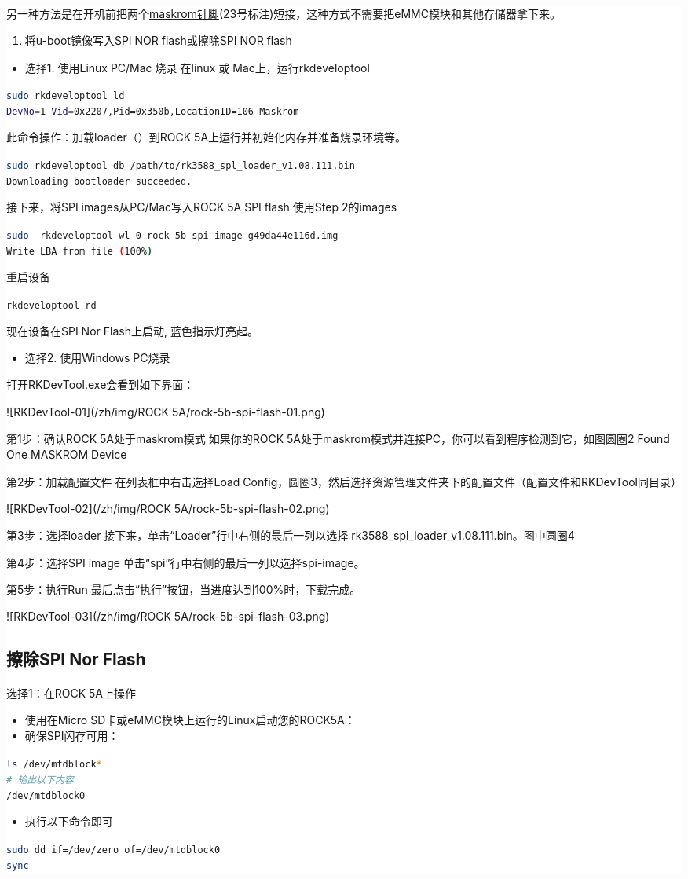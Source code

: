 另一种方法是在开机前把两个[maskrom针脚](../getting-started/overview)(23号标注)短接，这种方式不需要把eMMC模块和其他存储器拿下来。  

1. 将u-boot镜像写入SPI NOR flash或擦除SPI NOR flash

- 选择1. 使用Linux PC/Mac 烧录
  在linux 或 Mac上，运行rkdeveloptool
```bash
sudo rkdeveloptool ld
DevNo=1 Vid=0x2207,Pid=0x350b,LocationID=106 Maskrom
```
此命令操作：加载loader（）到ROCK 5A上运行并初始化内存并准备烧录环境等。
```bash
sudo rkdeveloptool db /path/to/rk3588_spl_loader_v1.08.111.bin  
Downloading bootloader succeeded.
```
接下来，将SPI images从PC/Mac写入ROCK 5A SPI flash
使用Step 2的images
```bash
sudo  rkdeveloptool wl 0 rock-5b-spi-image-g49da44e116d.img
Write LBA from file (100%)
```

重启设备
```bash
rkdeveloptool rd
```
现在设备在SPI Nor Flash上启动, 蓝色指示灯亮起。

- 选择2. 使用Windows PC烧录

打开RKDevTool.exe会看到如下界面：

![RKDevTool-01](/zh/img/ROCK 5A/rock-5b-spi-flash-01.png)

第1步：确认ROCK 5A处于maskrom模式
如果你的ROCK 5A处于maskrom模式并连接PC，你可以看到程序检测到它，如图圆圈2
Found One MASKROM Device

第2步：加载配置文件
在列表框中右击选择Load Config，圆圈3，然后选择资源管理文件夹下的配置文件（配置文件和RKDevTool同目录）

![RKDevTool-02](/zh/img/ROCK 5A/rock-5b-spi-flash-02.png)

第3步：选择loader
接下来，单击“Loader”行中右侧的最后一列以选择 rk3588_spl_loader_v1.08.111.bin。图中圆圈4

第4步：选择SPI image
单击“spi”行中右侧的最后一列以选择spi-image。

第5步：执行Run
最后点击“执行”按钮，当进度达到100%时，下载完成。

![RKDevTool-03](/zh/img/ROCK 5A/rock-5b-spi-flash-03.png)

## 擦除SPI Nor Flash

选择1：在ROCK 5A上操作
- 使用在Micro SD卡或eMMC模块上运行的Linux启动您的ROCK5A：
- 确保SPI闪存可用：
```bash
ls /dev/mtdblock*
# 输出以下内容
/dev/mtdblock0
```
- 执行以下命令即可
```bash
sudo dd if=/dev/zero of=/dev/mtdblock0
sync
```
